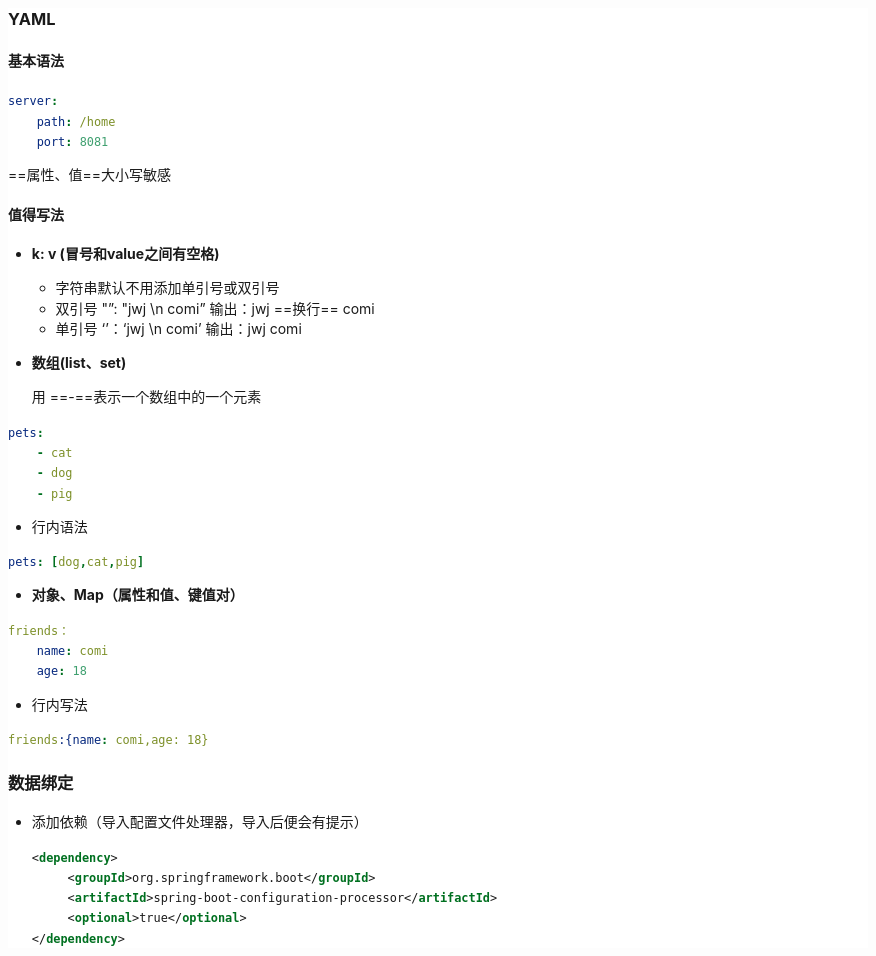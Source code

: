 ###  YAML

#### 基本语法

```yaml
server:
	path: /home
	port: 8081
```

==属性、值==大小写敏感

####  值得写法

- **k: v (冒号和value之间有空格)**
  
  - 字符串默认不用添加单引号或双引号
  - 双引号 "”:  "jwj \n comi” 输出：jwj ==换行== comi
  - 单引号 ‘’：‘jwj \n comi’ 输出：jwj comi
  
- **数组(list、set)**

  用 ==-==表示一个数组中的一个元素

```yaml
pets:
	- cat
	- dog
	- pig
```

- 行内语法
```yaml
pets: [dog,cat,pig]
```

- **对象、Map（属性和值、键值对）**
```yaml
friends：
	name: comi
	age: 18
```

- 行内写法

```yaml
friends:{name: comi,age: 18}
```

### 数据绑定

- 添加依赖（导入配置文件处理器，导入后便会有提示）

  ```xml
  <dependency>
       <groupId>org.springframework.boot</groupId>
       <artifactId>spring-boot-configuration-processor</artifactId>
       <optional>true</optional>
  </dependency>
  ```
